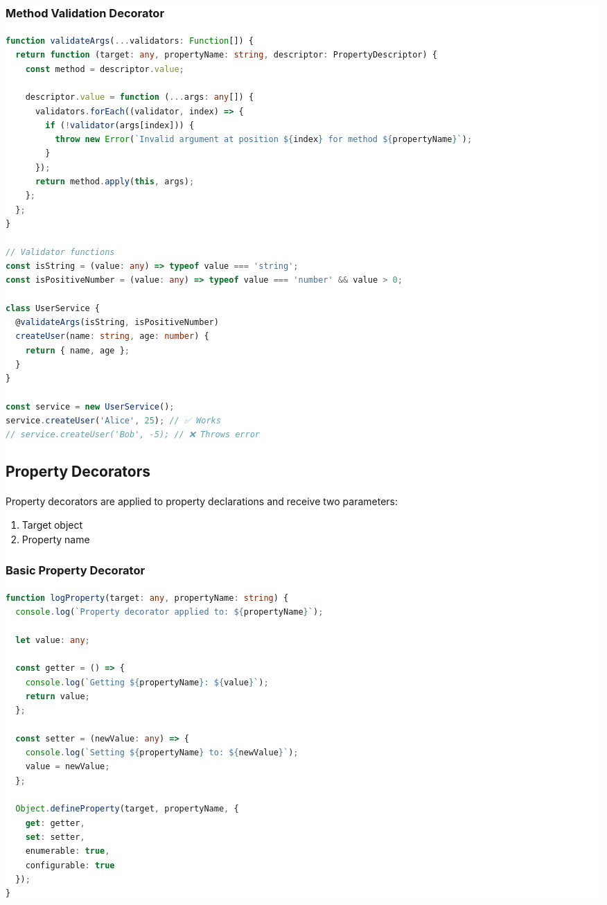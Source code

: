 ### Method Validation Decorator
```typescript
function validateArgs(...validators: Function[]) {
  return function (target: any, propertyName: string, descriptor: PropertyDescriptor) {
    const method = descriptor.value;
    
    descriptor.value = function (...args: any[]) {
      validators.forEach((validator, index) => {
        if (!validator(args[index])) {
          throw new Error(`Invalid argument at position ${index} for method ${propertyName}`);
        }
      });
      return method.apply(this, args);
    };
  };
}

// Validator functions
const isString = (value: any) => typeof value === 'string';
const isPositiveNumber = (value: any) => typeof value === 'number' && value > 0;

class UserService {
  @validateArgs(isString, isPositiveNumber)
  createUser(name: string, age: number) {
    return { name, age };
  }
}

const service = new UserService();
service.createUser('Alice', 25); // ✅ Works
// service.createUser('Bob', -5); // ❌ Throws error
```

## Property Decorators

Property decorators are applied to property declarations and receive two parameters:
1. Target object
2. Property name

### Basic Property Decorator
```typescript
function logProperty(target: any, propertyName: string) {
  console.log(`Property decorator applied to: ${propertyName}`);
  
  let value: any;
  
  const getter = () => {
    console.log(`Getting ${propertyName}: ${value}`);
    return value;
  };
  
  const setter = (newValue: any) => {
    console.log(`Setting ${propertyName} to: ${newValue}`);
    value = newValue;
  };
  
  Object.defineProperty(target, propertyName, {
    get: getter,
    set: setter,
    enumerable: true,
    configurable: true
  });
}
```